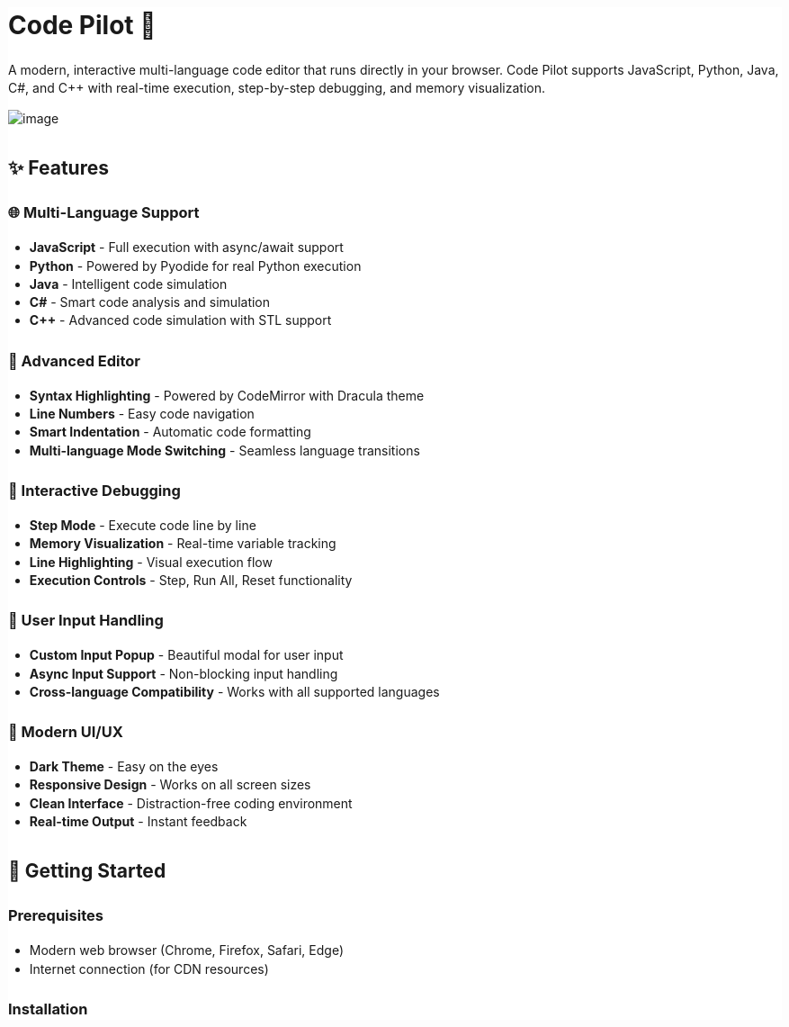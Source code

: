 # Code Pilot 🚀

A modern, interactive multi-language code editor that runs directly in your browser. Code Pilot supports JavaScript, Python, Java, C#, and C++ with real-time execution, step-by-step debugging, and memory visualization.

![image](https://github.com/user-attachments/assets/bc0dcbe6-15f6-4482-a735-8c1b96a39ead)

## ✨ Features

### 🌐 Multi-Language Support
- **JavaScript** - Full execution with async/await support
- **Python** - Powered by Pyodide for real Python execution
- **Java** - Intelligent code simulation
- **C#** - Smart code analysis and simulation
- **C++** - Advanced code simulation with STL support

### 🔧 Advanced Editor
- **Syntax Highlighting** - Powered by CodeMirror with Dracula theme
- **Line Numbers** - Easy code navigation
- **Smart Indentation** - Automatic code formatting
- **Multi-language Mode Switching** - Seamless language transitions

### 🐛 Interactive Debugging
- **Step Mode** - Execute code line by line
- **Memory Visualization** - Real-time variable tracking
- **Line Highlighting** - Visual execution flow
- **Execution Controls** - Step, Run All, Reset functionality

### 💬 User Input Handling
- **Custom Input Popup** - Beautiful modal for user input
- **Async Input Support** - Non-blocking input handling
- **Cross-language Compatibility** - Works with all supported languages

### 🎨 Modern UI/UX
- **Dark Theme** - Easy on the eyes
- **Responsive Design** - Works on all screen sizes
- **Clean Interface** - Distraction-free coding environment
- **Real-time Output** - Instant feedback

## 🚀 Getting Started

### Prerequisites
- Modern web browser (Chrome, Firefox, Safari, Edge)
- Internet connection (for CDN resources)

### Installation

